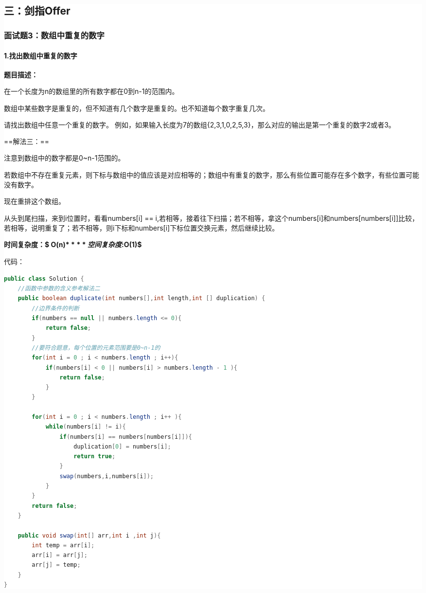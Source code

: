 ## 三：剑指Offer

### 面试题3：数组中重复的数字



#### 1.找出数组中重复的数字



 **题目描述：**

在一个长度为n的数组里的所有数字都在0到n-1的范围内。

 数组中某些数字是重复的，但不知道有几个数字是重复的。也不知道每个数字重复几次。

请找出数组中任意一个重复的数字。 例如，如果输入长度为7的数组{2,3,1,0,2,5,3}，那么对应的输出是第一个重复的数字2或者3。 



==解法三：==

注意到数组中的数字都是0~n-1范围的。

若数组中不存在重复元素，则下标与数组中的值应该是对应相等的；数组中有重复的数字，那么有些位置可能存在多个数字，有些位置可能没有数字。

现在重排这个数组。

从头到尾扫描，来到i位置时，看看numbers[i] == i,若相等，接着往下扫描；若不相等，拿这个numbers[i]和numbers[numbers[i]]比较，若相等，说明重复了；若不相等，则i下标和numbers[i]下标位置交换元素，然后继续比较。



**时间复杂度：$ O(n)$** 									**空间复杂度:$O(1)$**

代码：

```java
public class Solution {
	//函数中参数的含义参考解法二
    public boolean duplicate(int numbers[],int length,int [] duplication) {
        //边界条件的判断
        if(numbers == null || numbers.length <= 0){
            return false;
        }
        //要符合题意，每个位置的元素范围要是0~n-1的
        for(int i = 0 ; i < numbers.length ; i++){
            if(numbers[i] < 0 || numbers[i] > numbers.length - 1 ){
                return false;
            }
        }
        
        for(int i = 0 ; i < numbers.length ; i++ ){
            while(numbers[i] != i){
                if(numbers[i] == numbers[numbers[i]]){
                    duplication[0] = numbers[i];
                    return true;
                }
                swap(numbers,i,numbers[i]);
            }
        }
        return false;
    }
    
    public void swap(int[] arr,int i ,int j){
        int temp = arr[i];
        arr[i] = arr[j];
        arr[j] = temp;
    }
}
```

